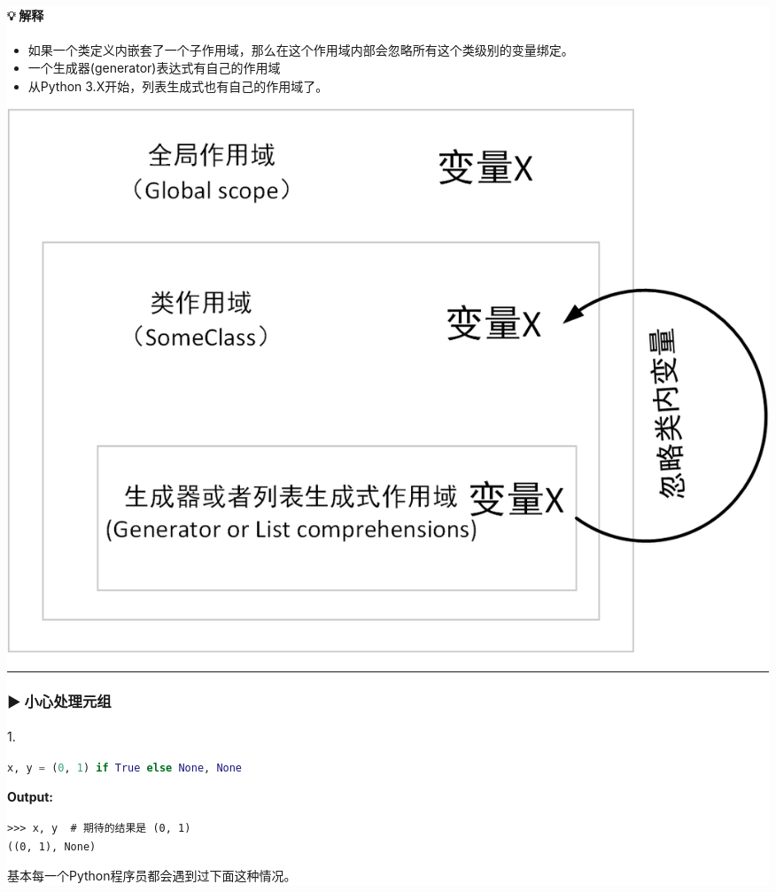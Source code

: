 #### :bulb: 解释
- 如果一个类定义内嵌套了一个子作用域，那么在这个作用域内部会忽略所有这个类级别的变量绑定。
- 一个生成器(generator)表达式有自己的作用域
- 从Python 3.X开始，列表生成式也有自己的作用域了。

![name-ignore-class-scope](./assets/name-ignore-class-scope/name-ignore-class-scope.png)

---
### ▶ 小心处理元组

1\.
```py
x, y = (0, 1) if True else None, None
```

**Output:**
```
>>> x, y  # 期待的结果是 (0, 1)
((0, 1), None)
```

基本每一个Python程序员都会遇到过下面这种情况。
